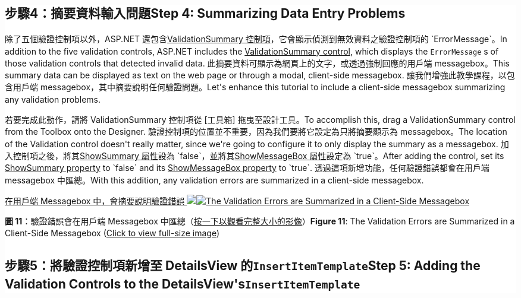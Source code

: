## <a name="step-4-summarizing-data-entry-problems"></a><span data-ttu-id="34c2b-236">步驟4：摘要資料輸入問題</span><span class="sxs-lookup"><span data-stu-id="34c2b-236">Step 4: Summarizing Data Entry Problems</span></span>

<span data-ttu-id="34c2b-237">除了五個驗證控制項以外，ASP.NET 還包含[ValidationSummary 控制項](https://msdn.microsoft.com/library/f9h59855(VS.80).aspx)，它會顯示偵測到無效資料之驗證控制項的 `ErrorMessage`。</span><span class="sxs-lookup"><span data-stu-id="34c2b-237">In addition to the five validation controls, ASP.NET includes the [ValidationSummary control](https://msdn.microsoft.com/library/f9h59855(VS.80).aspx), which displays the `ErrorMessage` s of those validation controls that detected invalid data.</span></span> <span data-ttu-id="34c2b-238">此摘要資料可顯示為網頁上的文字，或透過強制回應的用戶端 messagebox。</span><span class="sxs-lookup"><span data-stu-id="34c2b-238">This summary data can be displayed as text on the web page or through a modal, client-side messagebox.</span></span> <span data-ttu-id="34c2b-239">讓我們增強此教學課程，以包含用戶端 messagebox，其中摘要說明任何驗證問題。</span><span class="sxs-lookup"><span data-stu-id="34c2b-239">Let's enhance this tutorial to include a client-side messagebox summarizing any validation problems.</span></span>

<span data-ttu-id="34c2b-240">若要完成此動作，請將 ValidationSummary 控制項從 [工具箱] 拖曳至設計工具。</span><span class="sxs-lookup"><span data-stu-id="34c2b-240">To accomplish this, drag a ValidationSummary control from the Toolbox onto the Designer.</span></span> <span data-ttu-id="34c2b-241">驗證控制項的位置並不重要，因為我們要將它設定為只將摘要顯示為 messagebox。</span><span class="sxs-lookup"><span data-stu-id="34c2b-241">The location of the Validation control doesn't really matter, since we're going to configure it to only display the summary as a messagebox.</span></span> <span data-ttu-id="34c2b-242">加入控制項之後，將其[ShowSummary 屬性](https://msdn.microsoft.com/library/system.web.ui.webcontrols.validationsummary.showsummary(VS.80).aspx)設為 `false`，並將其[ShowMessageBox 屬性](https://msdn.microsoft.com/library/system.web.ui.webcontrols.validationsummary.showmessagebox(VS.80).aspx)設定為 `true`。</span><span class="sxs-lookup"><span data-stu-id="34c2b-242">After adding the control, set its [ShowSummary property](https://msdn.microsoft.com/library/system.web.ui.webcontrols.validationsummary.showsummary(VS.80).aspx) to `false` and its [ShowMessageBox property](https://msdn.microsoft.com/library/system.web.ui.webcontrols.validationsummary.showmessagebox(VS.80).aspx) to `true`.</span></span> <span data-ttu-id="34c2b-243">透過這項新增功能，任何驗證錯誤都會在用戶端 messagebox 中匯總。</span><span class="sxs-lookup"><span data-stu-id="34c2b-243">With this addition, any validation errors are summarized in a client-side messagebox.</span></span>

<span data-ttu-id="34c2b-244">[在用戶端 Messagebox 中，會摘要說明驗證錯誤 ![](adding-validation-controls-to-the-editing-and-inserting-interfaces-cs/_static/image32.png)](adding-validation-controls-to-the-editing-and-inserting-interfaces-cs/_static/image31.png)</span><span class="sxs-lookup"><span data-stu-id="34c2b-244">[![The Validation Errors are Summarized in a Client-Side Messagebox](adding-validation-controls-to-the-editing-and-inserting-interfaces-cs/_static/image32.png)](adding-validation-controls-to-the-editing-and-inserting-interfaces-cs/_static/image31.png)</span></span>

<span data-ttu-id="34c2b-245">**圖 11**：驗證錯誤會在用戶端 Messagebox 中匯總（[按一下以觀看完整大小的影像](adding-validation-controls-to-the-editing-and-inserting-interfaces-cs/_static/image33.png)）</span><span class="sxs-lookup"><span data-stu-id="34c2b-245">**Figure 11**: The Validation Errors are Summarized in a Client-Side Messagebox ([Click to view full-size image](adding-validation-controls-to-the-editing-and-inserting-interfaces-cs/_static/image33.png))</span></span>

## <a name="step-5-adding-the-validation-controls-to-the-detailsviewsinsertitemtemplate"></a><span data-ttu-id="34c2b-246">步驟5：將驗證控制項新增至 DetailsView 的`InsertItemTemplate`</span><span class="sxs-lookup"><span data-stu-id="34c2b-246">Step 5: Adding the Validation Controls to the DetailsView's`InsertItemTemplate`</span></span>
